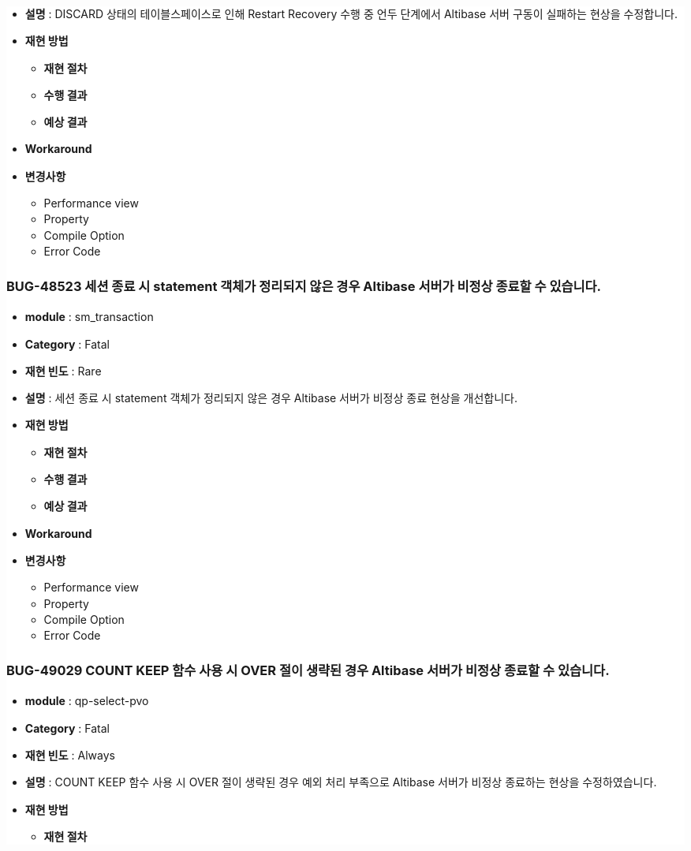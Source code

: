 -   **설명** : DISCARD 상태의 테이블스페이스로 인해 Restart Recovery 수행 중 언두 단계에서 Altibase 서버 구동이 실패하는 현상을 수정합니다.
    
-   **재현 방법**
    -   **재현 절차**
        
    -   **수행 결과**
        
    -   **예상 결과**

-   **Workaround**

-   **변경사항**

    -   Performance view
    -   Property
    -   Compile Option
    -   Error Code

### BUG-48523 세션 종료 시 statement 객체가 정리되지 않은 경우 Altibase 서버가 비정상 종료할 수 있습니다.

-   **module** : sm_transaction

-   **Category** : Fatal

-   **재현 빈도** : Rare

-   **설명** : 세션 종료 시 statement 객체가 정리되지 않은 경우 Altibase 서버가 비정상 종료 현상을 개선합니다.
    
-   **재현 방법**

    -   **재현 절차**

    -   **수행 결과**

    -   **예상 결과**

-   **Workaround**

-   **변경사항**

    -   Performance view
    -   Property
    -   Compile Option
    -   Error Code

### BUG-49029 COUNT KEEP 함수 사용 시 OVER 절이 생략된 경우 Altibase 서버가 비정상 종료할 수 있습니다.

-   **module** : qp-select-pvo

-   **Category** : Fatal

-   **재현 빈도** : Always

-   **설명** : COUNT KEEP 함수 사용 시 OVER 절이 생략된 경우 예외 처리 부족으로 Altibase 서버가 비정상 종료하는 현상을 수정하였습니다.
    
- **재현 방법**

  - **재현 절차**
